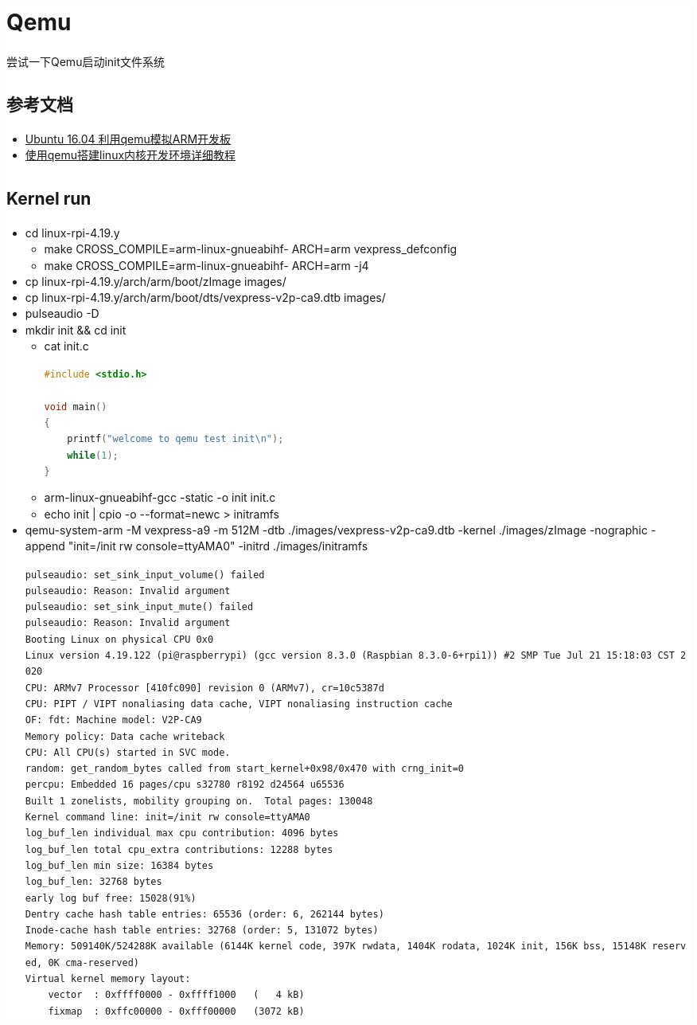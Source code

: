 # Qemu

尝试一下Qemu启动init文件系统

## 参考文档

* [Ubuntu 16.04 利用qemu模拟ARM开发板](https://blog.csdn.net/nxcxl88/article/details/53244754?utm_medium=distribute.pc_relevant_t0.none-task-blog-BlogCommendFromMachineLearnPai2-1.nonecase&depth_1-utm_source=distribute.pc_relevant_t0.none-task-blog-BlogCommendFromMachineLearnPai2-1.nonecase)
* [使用qemu搭建linux内核开发环境详细教程](https://blog.csdn.net/weixin_38227420/article/details/88402738)

## Kernel run

* cd linux-rpi-4.19.y
  * make CROSS_COMPILE=arm-linux-gnueabihf- ARCH=arm vexpress_defconfig
  * make CROSS_COMPILE=arm-linux-gnueabihf- ARCH=arm -j4
* cp linux-rpi-4.19.y/arch/arm/boot/zImage images/
* cp linux-rpi-4.19.y/arch/arm/boot/dts/vexpress-v2p-ca9.dtb images/
* pulseaudio -D
* mkdir init && cd init
  * cat init.c
    ```C
    #include <stdio.h>
    
    void main()
    {
        printf("welcome to qemu test init\n");
        while(1);
    }
    ```
  * arm-linux-gnueabihf-gcc -static -o init init.c
  * echo init | cpio -o --format=newc > initramfs
* qemu-system-arm -M vexpress-a9 -m 512M -dtb ./images/vexpress-v2p-ca9.dtb -kernel ./images/zImage -nographic -append "init=/init rw console=ttyAMA0" -initrd ./images/initramfs 
  ```
  pulseaudio: set_sink_input_volume() failed
  pulseaudio: Reason: Invalid argument
  pulseaudio: set_sink_input_mute() failed
  pulseaudio: Reason: Invalid argument
  Booting Linux on physical CPU 0x0
  Linux version 4.19.122 (pi@raspberrypi) (gcc version 8.3.0 (Raspbian 8.3.0-6+rpi1)) #2 SMP Tue Jul 21 15:18:03 CST 2020
  CPU: ARMv7 Processor [410fc090] revision 0 (ARMv7), cr=10c5387d
  CPU: PIPT / VIPT nonaliasing data cache, VIPT nonaliasing instruction cache
  OF: fdt: Machine model: V2P-CA9
  Memory policy: Data cache writeback
  CPU: All CPU(s) started in SVC mode.
  random: get_random_bytes called from start_kernel+0x98/0x470 with crng_init=0
  percpu: Embedded 16 pages/cpu s32780 r8192 d24564 u65536
  Built 1 zonelists, mobility grouping on.  Total pages: 130048
  Kernel command line: init=/init rw console=ttyAMA0
  log_buf_len individual max cpu contribution: 4096 bytes
  log_buf_len total cpu_extra contributions: 12288 bytes
  log_buf_len min size: 16384 bytes
  log_buf_len: 32768 bytes
  early log buf free: 15028(91%)
  Dentry cache hash table entries: 65536 (order: 6, 262144 bytes)
  Inode-cache hash table entries: 32768 (order: 5, 131072 bytes)
  Memory: 509140K/524288K available (6144K kernel code, 397K rwdata, 1404K rodata, 1024K init, 156K bss, 15148K reserved, 0K cma-reserved)
  Virtual kernel memory layout:
      vector  : 0xffff0000 - 0xffff1000   (   4 kB)
      fixmap  : 0xffc00000 - 0xfff00000   (3072 kB)
  ```